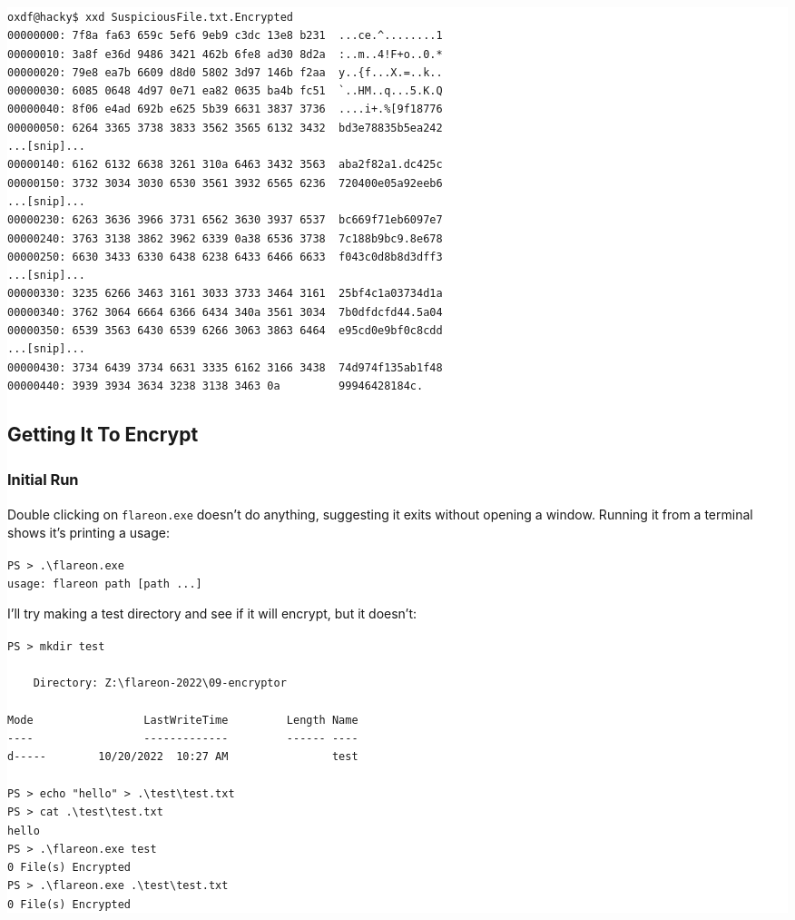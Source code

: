     
    
    oxdf@hacky$ xxd SuspiciousFile.txt.Encrypted
    00000000: 7f8a fa63 659c 5ef6 9eb9 c3dc 13e8 b231  ...ce.^........1
    00000010: 3a8f e36d 9486 3421 462b 6fe8 ad30 8d2a  :..m..4!F+o..0.*
    00000020: 79e8 ea7b 6609 d8d0 5802 3d97 146b f2aa  y..{f...X.=..k..
    00000030: 6085 0648 4d97 0e71 ea82 0635 ba4b fc51  `..HM..q...5.K.Q
    00000040: 8f06 e4ad 692b e625 5b39 6631 3837 3736  ....i+.%[9f18776
    00000050: 6264 3365 3738 3833 3562 3565 6132 3432  bd3e78835b5ea242
    ...[snip]...
    00000140: 6162 6132 6638 3261 310a 6463 3432 3563  aba2f82a1.dc425c
    00000150: 3732 3034 3030 6530 3561 3932 6565 6236  720400e05a92eeb6
    ...[snip]...
    00000230: 6263 3636 3966 3731 6562 3630 3937 6537  bc669f71eb6097e7
    00000240: 3763 3138 3862 3962 6339 0a38 6536 3738  7c188b9bc9.8e678
    00000250: 6630 3433 6330 6438 6238 6433 6466 6633  f043c0d8b8d3dff3
    ...[snip]...
    00000330: 3235 6266 3463 3161 3033 3733 3464 3161  25bf4c1a03734d1a
    00000340: 3762 3064 6664 6366 6434 340a 3561 3034  7b0dfdcfd44.5a04
    00000350: 6539 3563 6430 6539 6266 3063 3863 6464  e95cd0e9bf0c8cdd
    ...[snip]...
    00000430: 3734 6439 3734 6631 3335 6162 3166 3438  74d974f135ab1f48
    00000440: 3939 3934 3634 3238 3138 3463 0a         99946428184c.
    

## Getting It To Encrypt

### Initial Run

Double clicking on `flareon.exe` doesn’t do anything, suggesting it exits
without opening a window. Running it from a terminal shows it’s printing a
usage:

    
    
    PS > .\flareon.exe
    usage: flareon path [path ...]
    

I’ll try making a test directory and see if it will encrypt, but it doesn’t:

    
    
    PS > mkdir test
    
        Directory: Z:\flareon-2022\09-encryptor
    
    Mode                 LastWriteTime         Length Name
    ----                 -------------         ------ ----
    d-----        10/20/2022  10:27 AM                test
    
    PS > echo "hello" > .\test\test.txt
    PS > cat .\test\test.txt
    hello
    PS > .\flareon.exe test
    0 File(s) Encrypted
    PS > .\flareon.exe .\test\test.txt
    0 File(s) Encrypted
    